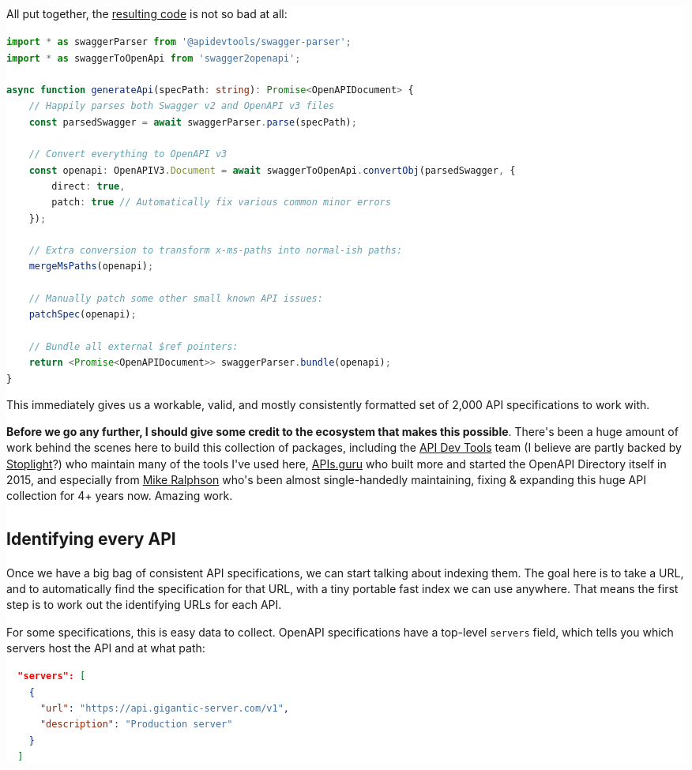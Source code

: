 All put together, the [resulting code](https://github.com/httptoolkit/openapi-directory-js/blob/f3976b582b09b70da8493b71080ce594cc4733f0/src/buildtime/generate-apis.ts#L21-L37) is not so bad at all:

```typescript
import * as swaggerParser from '@apidevtools/swagger-parser';
import * as swaggerToOpenApi from 'swagger2openapi';

async function generateApi(specPath: string): Promise<OpenAPIDocument> {
    // Happily parses both Swagger v2 and OpenAPI v3 files
    const parsedSwagger = await swaggerParser.parse(specPath);

    // Convert everything to OpenAPI v3
    const openapi: OpenAPIV3.Document = await swaggerToOpenApi.convertObj(parsedSwagger, {
        direct: true,
        patch: true // Automatically fix various common minor errors
    });

    // Extra conversion to transform x-ms-paths into normal-ish paths:
    mergeMsPaths(openapi);

    // Manually patch some other small known API issues:
    patchSpec(openapi);

    // Bundle all external $ref pointers:
    return <Promise<OpenAPIDocument>> swaggerParser.bundle(openapi);
}
```

This immediately gives us a workable, valid, and mostly consistently formatted set of 2,000 API specifications to work with.

**Before we go any further, I should give some credit to the ecosystem that makes this possible**. There's been a huge amount of work behind the scenes here to build this collection of packages, including the [API Dev Tools](https://github.com/APIDevTools) team (I believe are partly backed by [Stoplight](https://stoplight.io)?) who maintain many of the tools I've used here, [APIs.guru](https://apis.guru/) who built more and started the OpenAPI Directory itself in 2015, and especially from [Mike Ralphson](https://twitter.com/PermittedSoc) who's been almost single-handedly maintaining, fixing & expanding this huge API collection for 4+ years now. Amazing work.

## Identifying every API

Once we have a big bag of consistent API specifications, we can start talking about indexing them. The goal here is to take a URL, and to automatically find the specification for that URL, with a tiny portable fast index we can use anywhere. That means the first step is to work out the identifying URLs for each API.

For some specifications, this is easy data to collect. OpenAPI specifications have a top-level `servers` field, which tells you which servers host the API and at what path:

```json
  "servers": [
    {
      "url": "https://api.gigantic-server.com/v1",
      "description": "Production server"
    }
  ]
```
